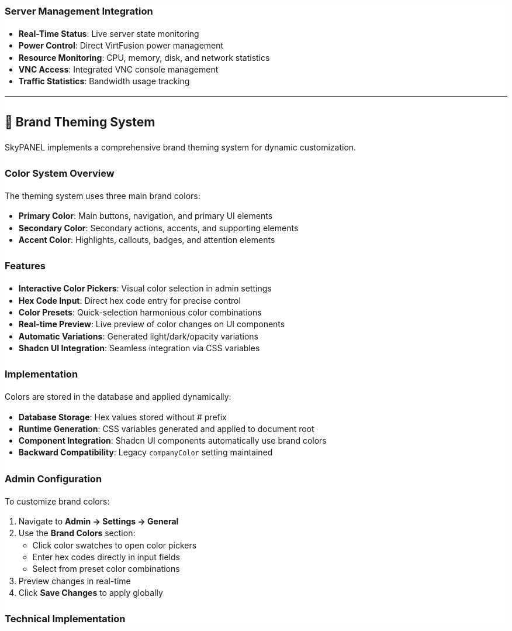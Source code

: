 ### Server Management Integration

- **Real-Time Status**: Live server state monitoring
- **Power Control**: Direct VirtFusion power management
- **Resource Monitoring**: CPU, memory, disk, and network statistics
- **VNC Access**: Integrated VNC console management
- **Traffic Statistics**: Bandwidth usage tracking

---

## 🎨 Brand Theming System 

SkyPANEL implements a comprehensive brand theming system for dynamic customization.

### Color System Overview

The theming system uses three main brand colors:

- **Primary Color**: Main buttons, navigation, and primary UI elements
- **Secondary Color**: Secondary actions, accents, and supporting elements
- **Accent Color**: Highlights, callouts, badges, and attention elements

### Features

- **Interactive Color Pickers**: Visual color selection in admin settings
- **Hex Code Input**: Direct hex code entry for precise control
- **Color Presets**: Quick-selection harmonious color combinations
- **Real-time Preview**: Live preview of color changes on UI components
- **Automatic Variations**: Generated light/dark/opacity variations
- **Shadcn UI Integration**: Seamless integration via CSS variables

### Implementation

Colors are stored in the database and applied dynamically:

- **Database Storage**: Hex values stored without # prefix
- **Runtime Generation**: CSS variables generated and applied to document root
- **Component Integration**: Shadcn UI components automatically use brand colors
- **Backward Compatibility**: Legacy `companyColor` setting maintained

### Admin Configuration

To customize brand colors:

1. Navigate to **Admin → Settings → General**
2. Use the **Brand Colors** section:
   - Click color swatches to open color pickers
   - Enter hex codes directly in input fields
   - Select from preset color combinations
3. Preview changes in real-time
4. Click **Save Changes** to apply globally

### Technical Implementation
